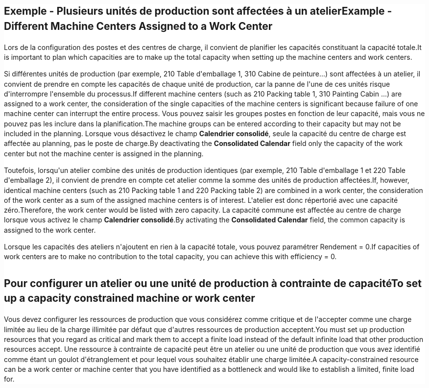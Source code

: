 ## <a name="example---different-machine-centers-assigned-to-a-work-center"></a><span data-ttu-id="404b9-163">Exemple - Plusieurs unités de production sont affectées à un atelier</span><span class="sxs-lookup"><span data-stu-id="404b9-163">Example - Different Machine Centers Assigned to a Work Center</span></span>
<span data-ttu-id="404b9-164">Lors de la configuration des postes et des centres de charge, il convient de planifier les capacités constituant la capacité totale.</span><span class="sxs-lookup"><span data-stu-id="404b9-164">It is important to plan which capacities are to make up the total capacity when setting up the machine centers and work centers.</span></span>

<span data-ttu-id="404b9-165">Si différentes unités de production (par exemple, 210 Table d'emballage 1, 310 Cabine de peinture...) sont affectées à un atelier, il convient de prendre en compte les capacités de chaque unité de production, car la panne de l'une de ces unités risque d'interrompre l'ensemble du processus.</span><span class="sxs-lookup"><span data-stu-id="404b9-165">If different machine centers (such as 210 Packing table 1, 310 Painting Cabin ...) are assigned to a work center, the consideration of the single capacities of the machine centers is significant because failure of one machine center can interrupt the entire process.</span></span> <span data-ttu-id="404b9-166">Vous pouvez saisir les groupes postes en fonction de leur capacité, mais vous ne pouvez pas les inclure dans la planification.</span><span class="sxs-lookup"><span data-stu-id="404b9-166">The machine groups can be entered according to their capacity but may not be included in the planning.</span></span> <span data-ttu-id="404b9-167">Lorsque vous désactivez le champ **Calendrier consolidé**, seule la capacité du centre de charge est affectée au planning, pas le poste de charge.</span><span class="sxs-lookup"><span data-stu-id="404b9-167">By deactivating the **Consolidated Calendar** field only the capacity of the work center but not the machine center is assigned in the planning.</span></span>

<span data-ttu-id="404b9-168">Toutefois, lorsqu'un atelier combine des unités de production identiques (par exemple, 210 Table d'emballage 1 et 220 Table d'emballage 2), il convient de prendre en compte cet atelier comme la somme des unités de production affectées.</span><span class="sxs-lookup"><span data-stu-id="404b9-168">If, however, identical machine centers (such as 210 Packing table 1 and 220 Packing table 2) are combined in a work center, the consideration of the work center as a sum of the assigned machine centers is of interest.</span></span> <span data-ttu-id="404b9-169">L'atelier est donc répertorié avec une capacité zéro.</span><span class="sxs-lookup"><span data-stu-id="404b9-169">Therefore, the work center would be listed with zero capacity.</span></span> <span data-ttu-id="404b9-170">La capacité commune est affectée au centre de charge lorsque vous activez le champ **Calendrier consolidé**.</span><span class="sxs-lookup"><span data-stu-id="404b9-170">By activating the **Consolidated Calendar** field, the common capacity is assigned to the work center.</span></span>

<span data-ttu-id="404b9-171">Lorsque les capacités des ateliers n'ajoutent en rien à la capacité totale, vous pouvez paramétrer Rendement = 0.</span><span class="sxs-lookup"><span data-stu-id="404b9-171">If capacities of work centers are to make no contribution to the total capacity, you can achieve this with efficiency = 0.</span></span>

## <a name="to-set-up-a-capacity-constrained-machine-or-work-center"></a><span data-ttu-id="404b9-172">Pour configurer un atelier ou une unité de production à contrainte de capacité</span><span class="sxs-lookup"><span data-stu-id="404b9-172">To set up a capacity constrained machine or work center</span></span>
<span data-ttu-id="404b9-173">Vous devez configurer les ressources de production que vous considérez comme critique et de l'accepter comme une charge limitée au lieu de la charge illimitée par défaut que d'autres ressources de production acceptent.</span><span class="sxs-lookup"><span data-stu-id="404b9-173">You must set up production resources that you regard as critical and mark them to accept a finite load instead of the default infinite load that other production resources accept.</span></span> <span data-ttu-id="404b9-174">Une ressource à contrainte de capacité peut être un atelier ou une unité de production que vous avez identifié comme étant un goulot d'étranglement et pour lequel vous souhaitez établir une charge limitée.</span><span class="sxs-lookup"><span data-stu-id="404b9-174">A capacity-constrained resource can be a work center or machine center that you have identified as a bottleneck and would like to establish a limited, finite load for.</span></span>
